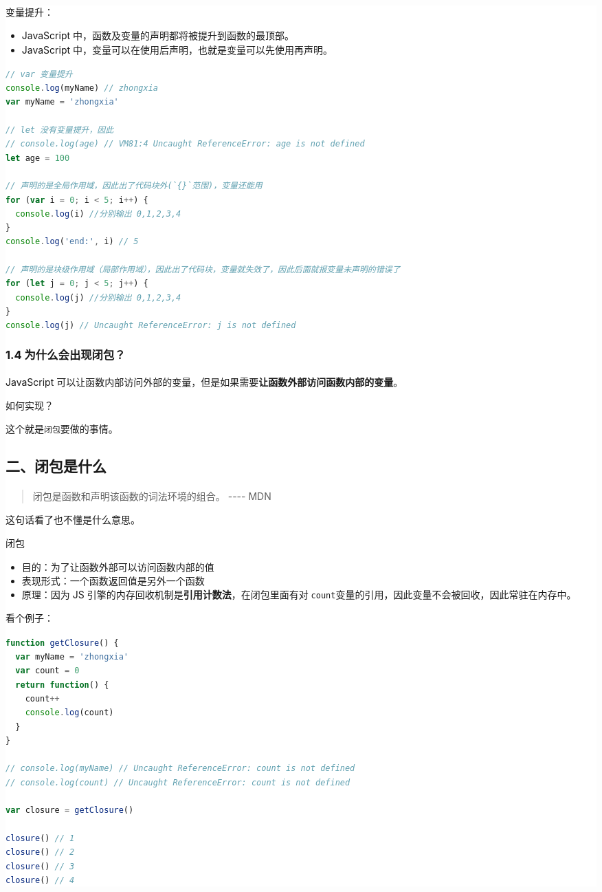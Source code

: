 变量提升：

- JavaScript 中，函数及变量的声明都将被提升到函数的最顶部。
- JavaScript 中，变量可以在使用后声明，也就是变量可以先使用再声明。

```js
// var 变量提升
console.log(myName) // zhongxia
var myName = 'zhongxia'

// let 没有变量提升，因此
// console.log(age) // VM81:4 Uncaught ReferenceError: age is not defined
let age = 100

// 声明的是全局作用域，因此出了代码块外(`{}`范围)，变量还能用
for (var i = 0; i < 5; i++) {
  console.log(i) //分别输出 0,1,2,3,4
}
console.log('end:', i) // 5

// 声明的是块级作用域（局部作用域），因此出了代码块，变量就失效了，因此后面就报变量未声明的错误了
for (let j = 0; j < 5; j++) {
  console.log(j) //分别输出 0,1,2,3,4
}
console.log(j) // Uncaught ReferenceError: j is not defined
```

### 1.4 为什么会出现闭包？

JavaScript 可以让函数内部访问外部的变量，但是如果需要**让函数外部访问函数内部的变量**。

如何实现？

这个就是`闭包`要做的事情。

## 二、闭包是什么

> 闭包是函数和声明该函数的词法环境的组合。 ---- MDN

这句话看了也不懂是什么意思。

闭包

- 目的：为了让函数外部可以访问函数内部的值
- 表现形式：一个函数返回值是另外一个函数
- 原理：因为 JS 引擎的内存回收机制是**引用计数法**，在闭包里面有对 `count`变量的引用，因此变量不会被回收，因此常驻在内存中。

看个例子：

```js
function getClosure() {
  var myName = 'zhongxia'
  var count = 0
  return function() {
    count++
    console.log(count)
  }
}

// console.log(myName) // Uncaught ReferenceError: count is not defined
// console.log(count) // Uncaught ReferenceError: count is not defined

var closure = getClosure()

closure() // 1
closure() // 2
closure() // 3
closure() // 4
```